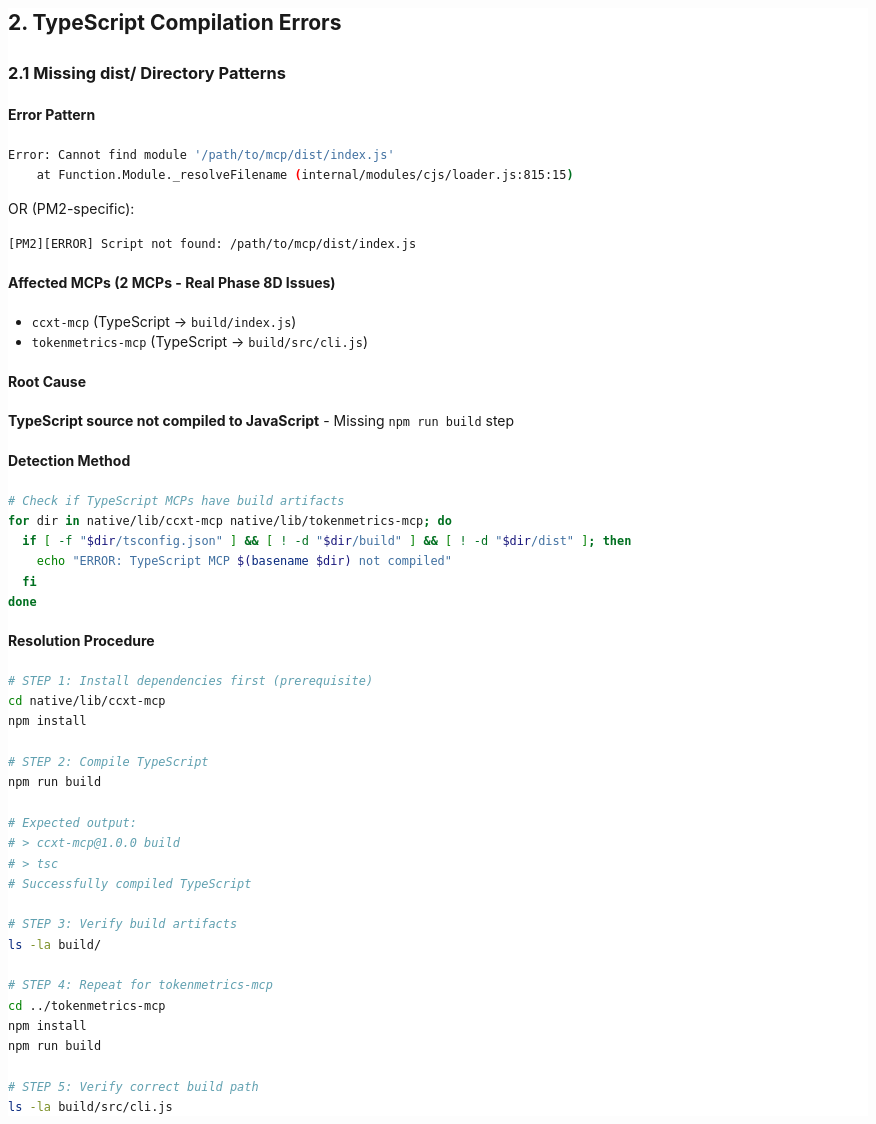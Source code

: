 
## 2. TypeScript Compilation Errors

### 2.1 Missing dist/ Directory Patterns

#### Error Pattern

```bash
Error: Cannot find module '/path/to/mcp/dist/index.js'
    at Function.Module._resolveFilename (internal/modules/cjs/loader.js:815:15)
```

OR (PM2-specific):

```bash
[PM2][ERROR] Script not found: /path/to/mcp/dist/index.js
```

#### Affected MCPs (2 MCPs - Real Phase 8D Issues)

- `ccxt-mcp` (TypeScript → `build/index.js`)
- `tokenmetrics-mcp` (TypeScript → `build/src/cli.js`)

#### Root Cause

**TypeScript source not compiled to JavaScript** - Missing `npm run build` step

#### Detection Method

```bash
# Check if TypeScript MCPs have build artifacts
for dir in native/lib/ccxt-mcp native/lib/tokenmetrics-mcp; do
  if [ -f "$dir/tsconfig.json" ] && [ ! -d "$dir/build" ] && [ ! -d "$dir/dist" ]; then
    echo "ERROR: TypeScript MCP $(basename $dir) not compiled"
  fi
done
```

#### Resolution Procedure

```bash
# STEP 1: Install dependencies first (prerequisite)
cd native/lib/ccxt-mcp
npm install

# STEP 2: Compile TypeScript
npm run build

# Expected output:
# > ccxt-mcp@1.0.0 build
# > tsc
# Successfully compiled TypeScript

# STEP 3: Verify build artifacts
ls -la build/

# STEP 4: Repeat for tokenmetrics-mcp
cd ../tokenmetrics-mcp
npm install
npm run build

# STEP 5: Verify correct build path
ls -la build/src/cli.js
```

